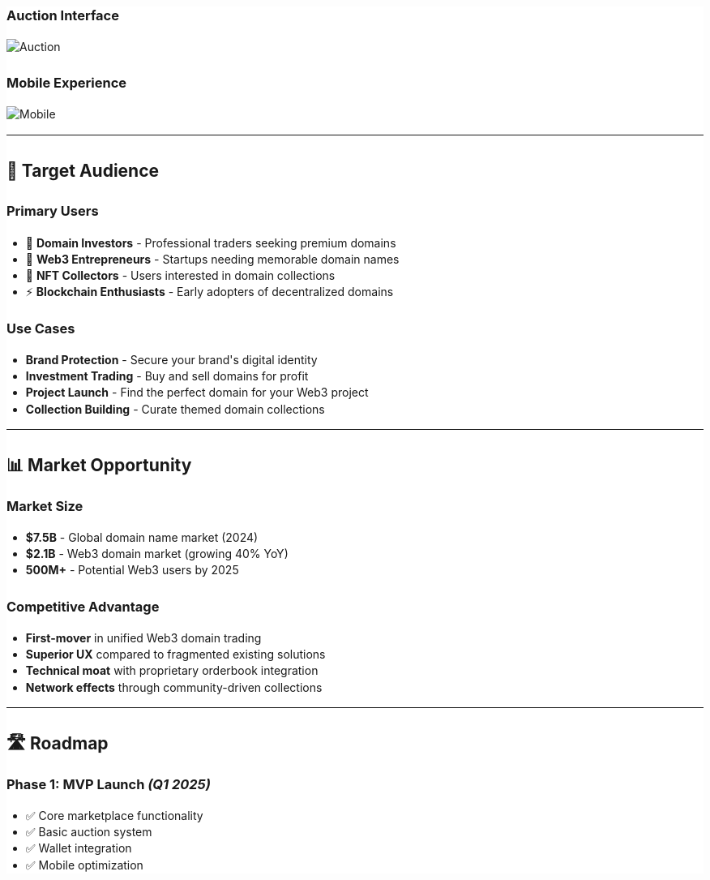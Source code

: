 ### **Auction Interface**
![Auction](docs/screenshots/auction.png)

### **Mobile Experience**
![Mobile](docs/screenshots/mobile.png)

</div>

---

## 🎯 **Target Audience**

### **Primary Users**
- 🏢 **Domain Investors** - Professional traders seeking premium domains
- 🚀 **Web3 Entrepreneurs** - Startups needing memorable domain names  
- 🎨 **NFT Collectors** - Users interested in domain collections
- ⚡ **Blockchain Enthusiasts** - Early adopters of decentralized domains

### **Use Cases**
- **Brand Protection** - Secure your brand's digital identity
- **Investment Trading** - Buy and sell domains for profit
- **Project Launch** - Find the perfect domain for your Web3 project
- **Collection Building** - Curate themed domain collections

---

## 📊 **Market Opportunity**

### **Market Size**
- **$7.5B** - Global domain name market (2024)
- **$2.1B** - Web3 domain market (growing 40% YoY)
- **500M+** - Potential Web3 users by 2025

### **Competitive Advantage**
- **First-mover** in unified Web3 domain trading
- **Superior UX** compared to fragmented existing solutions
- **Technical moat** with proprietary orderbook integration
- **Network effects** through community-driven collections

---

## 🛣️ **Roadmap**

### **Phase 1: MVP Launch** *(Q1 2025)*
- ✅ Core marketplace functionality
- ✅ Basic auction system
- ✅ Wallet integration
- ✅ Mobile optimization

